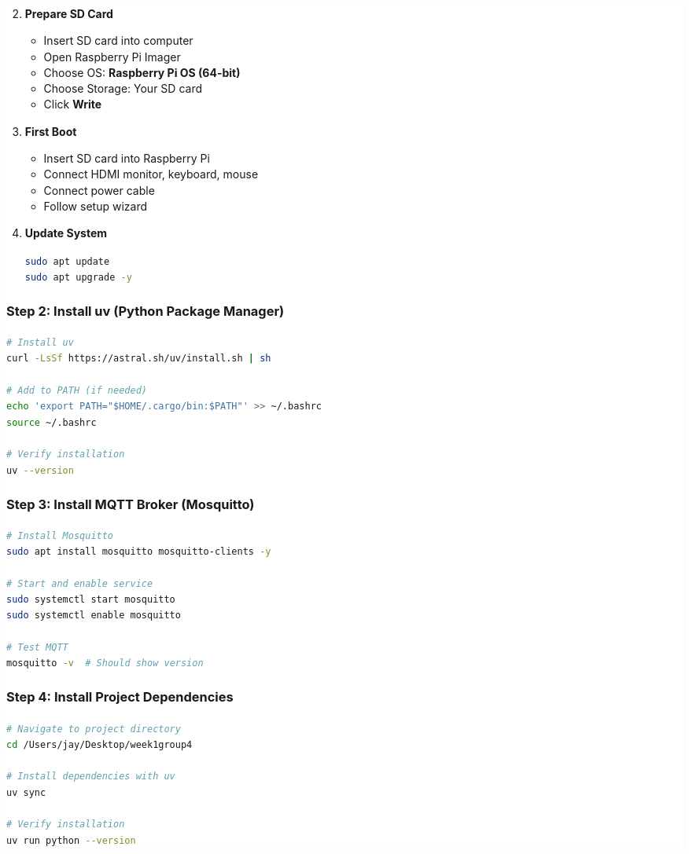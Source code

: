 2. **Prepare SD Card**
   - Insert SD card into computer
   - Open Raspberry Pi Imager
   - Choose OS: **Raspberry Pi OS (64-bit)**
   - Choose Storage: Your SD card
   - Click **Write**

3. **First Boot**
   - Insert SD card into Raspberry Pi
   - Connect HDMI monitor, keyboard, mouse
   - Connect power cable
   - Follow setup wizard

4. **Update System**
   ```bash
   sudo apt update
   sudo apt upgrade -y
   ```

### Step 2: Install uv (Python Package Manager)

```bash
# Install uv
curl -LsSf https://astral.sh/uv/install.sh | sh

# Add to PATH (if needed)
echo 'export PATH="$HOME/.cargo/bin:$PATH"' >> ~/.bashrc
source ~/.bashrc

# Verify installation
uv --version
```

### Step 3: Install MQTT Broker (Mosquitto)

```bash
# Install Mosquitto
sudo apt install mosquitto mosquitto-clients -y

# Start and enable service
sudo systemctl start mosquitto
sudo systemctl enable mosquitto

# Test MQTT
mosquitto -v  # Should show version
```

### Step 4: Install Project Dependencies

```bash
# Navigate to project directory
cd /Users/jay/Desktop/week1group4

# Install dependencies with uv
uv sync

# Verify installation
uv run python --version
```
